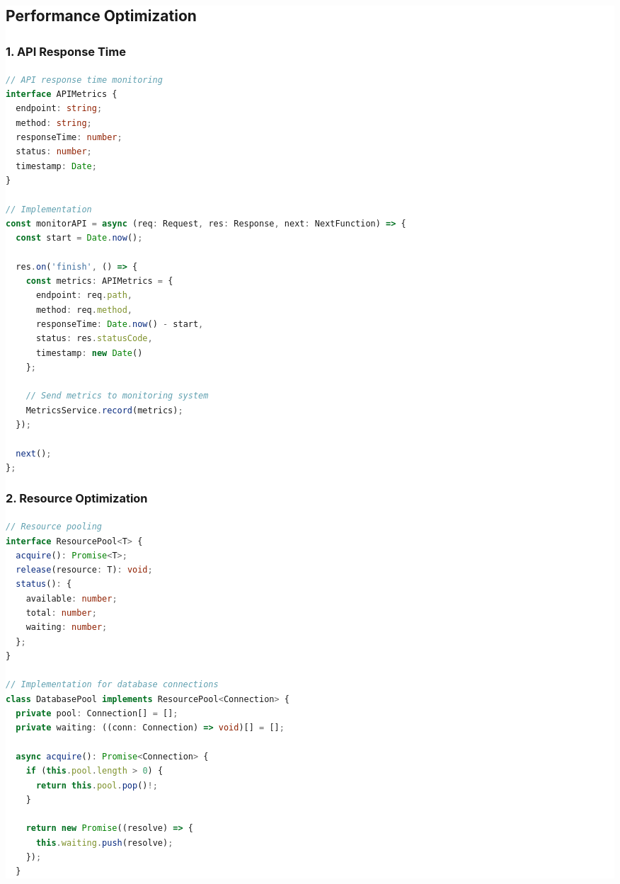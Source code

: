 ## Performance Optimization

### 1. API Response Time

```typescript
// API response time monitoring
interface APIMetrics {
  endpoint: string;
  method: string;
  responseTime: number;
  status: number;
  timestamp: Date;
}

// Implementation
const monitorAPI = async (req: Request, res: Response, next: NextFunction) => {
  const start = Date.now();
  
  res.on('finish', () => {
    const metrics: APIMetrics = {
      endpoint: req.path,
      method: req.method,
      responseTime: Date.now() - start,
      status: res.statusCode,
      timestamp: new Date()
    };
    
    // Send metrics to monitoring system
    MetricsService.record(metrics);
  });
  
  next();
};
```

### 2. Resource Optimization

```typescript
// Resource pooling
interface ResourcePool<T> {
  acquire(): Promise<T>;
  release(resource: T): void;
  status(): {
    available: number;
    total: number;
    waiting: number;
  };
}

// Implementation for database connections
class DatabasePool implements ResourcePool<Connection> {
  private pool: Connection[] = [];
  private waiting: ((conn: Connection) => void)[] = [];
  
  async acquire(): Promise<Connection> {
    if (this.pool.length > 0) {
      return this.pool.pop()!;
    }
    
    return new Promise((resolve) => {
      this.waiting.push(resolve);
    });
  }
```